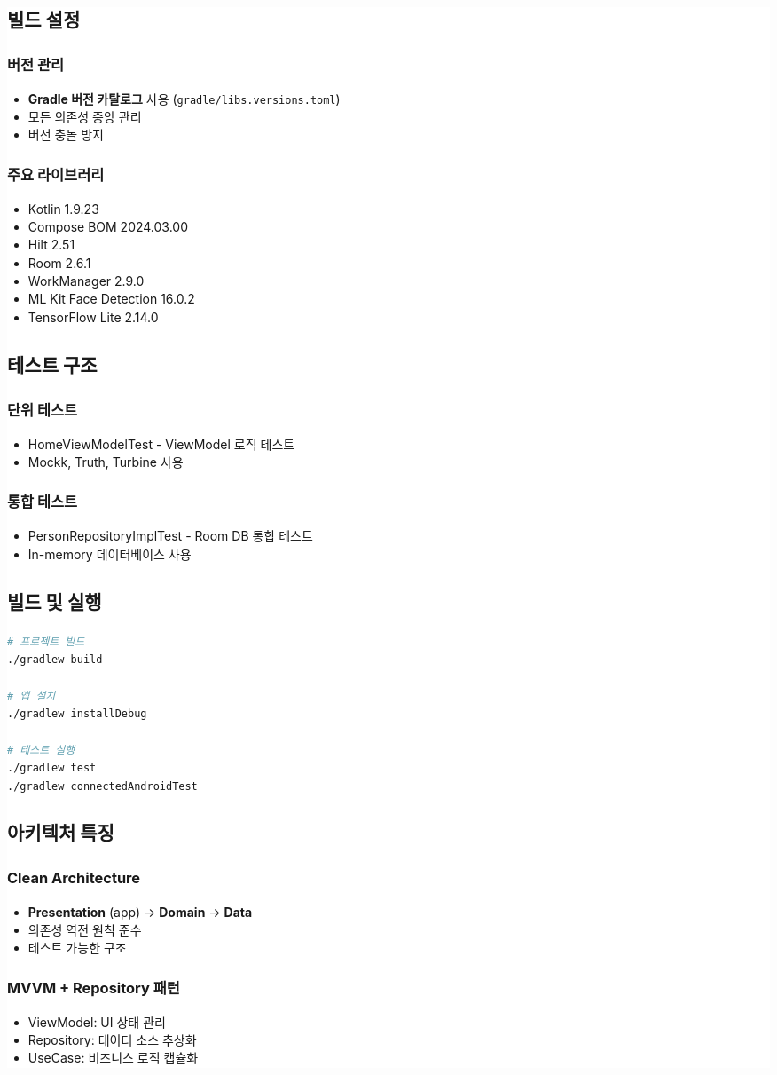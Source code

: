 ## 빌드 설정

### 버전 관리
- **Gradle 버전 카탈로그** 사용 (`gradle/libs.versions.toml`)
- 모든 의존성 중앙 관리
- 버전 충돌 방지

### 주요 라이브러리
- Kotlin 1.9.23
- Compose BOM 2024.03.00
- Hilt 2.51
- Room 2.6.1
- WorkManager 2.9.0
- ML Kit Face Detection 16.0.2
- TensorFlow Lite 2.14.0

## 테스트 구조

### 단위 테스트
- HomeViewModelTest - ViewModel 로직 테스트
- Mockk, Truth, Turbine 사용

### 통합 테스트
- PersonRepositoryImplTest - Room DB 통합 테스트
- In-memory 데이터베이스 사용

## 빌드 및 실행

```bash
# 프로젝트 빌드
./gradlew build

# 앱 설치
./gradlew installDebug

# 테스트 실행
./gradlew test
./gradlew connectedAndroidTest
```

## 아키텍처 특징

### Clean Architecture
- **Presentation** (app) → **Domain** → **Data**
- 의존성 역전 원칙 준수
- 테스트 가능한 구조

### MVVM + Repository 패턴
- ViewModel: UI 상태 관리
- Repository: 데이터 소스 추상화
- UseCase: 비즈니스 로직 캡슐화
